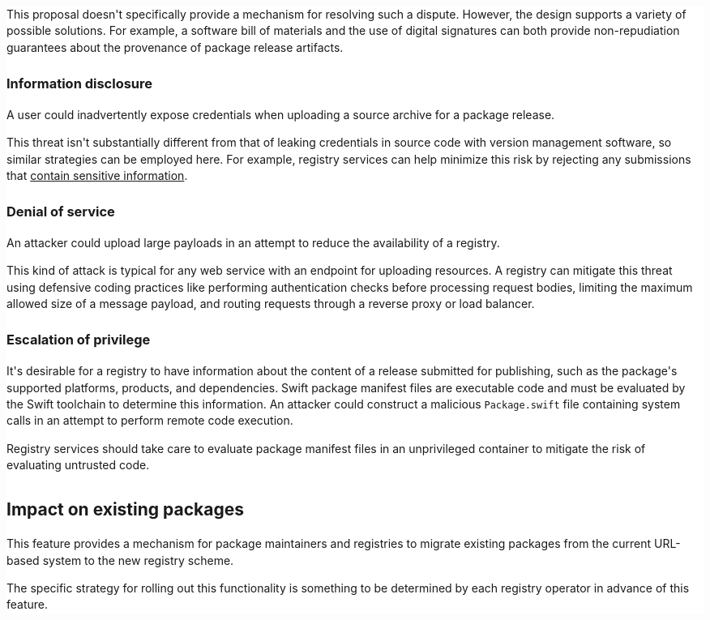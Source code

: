 This proposal doesn't specifically provide a mechanism
for resolving such a dispute.
However, the design supports a variety of possible solutions.
For example,
a software bill of materials and the use of digital signatures
can both provide non-repudiation guarantees
about the provenance of package release artifacts.

### Information disclosure

A user could inadvertently expose credentials
when uploading a source archive for a package release.

This threat isn't substantially different from that of
leaking credentials in source code with version management software,
so similar strategies can be employed here.
For example,
registry services can help minimize this risk
by rejecting any submissions that [contain sensitive information][secret scanning].

### Denial of service

An attacker could upload large payloads
in an attempt to reduce the availability of a registry.

This kind of attack is typical for any web service
with an endpoint for uploading resources.
A registry can mitigate this threat using defensive coding practices like
performing authentication checks before processing request bodies,
limiting the maximum allowed size of a message payload, and
routing requests through a reverse proxy or load balancer.

### Escalation of privilege

It's desirable for a registry to have information about
the content of a release submitted for publishing,
such as the package's supported platforms, products, and dependencies.
Swift package manifest files are executable code
and must be evaluated by the Swift toolchain to determine this information.
An attacker could construct a malicious `Package.swift` file
containing system calls in an attempt to perform remote code execution.

Registry services should take care to evaluate package manifest files
in an unprivileged container to mitigate the risk of evaluating untrusted code.

## Impact on existing packages

This feature provides a mechanism for package maintainers and registries
to migrate existing packages from the current URL-based system
to the new registry scheme.

The specific strategy for rolling out this functionality
is something to be determined by each registry operator
in advance of this feature.


[activitystreams]: https://www.w3.org/TR/activitystreams-core/ "Activity Streams 2.0"
[autobuilds]: https://docs.docker.com/docker-hub/builds/ "Docker Hub: Set up Automated Builds"
[Damerau–Levenshtein distance]: https://en.wikipedia.org/wiki/Damerau%E2%80%93Levenshtein_distance "Damerau–Levenshtein distance"
[Docker Hub]: https://hub.docker.com
[Registry.md]: https://github.com/apple/swift-package-manager/blob/main/Documentation/PackageRegistry/Registry.md "Swift Package Registry Service Specification"
[rss]: https://validator.w3.org/feed/docs/rss2.html "RSS 2.0 specification"
[RubyGems.org]: https://rubygems.org/
[SE-0292]: https://github.com/apple/swift-evolution/blob/main/proposals/0292-package-registry-service.md "Package Registry Service"
[secret scanning]: https://docs.github.com/en/github/administering-a-repository/about-secret-scanning
[sigstore]: https://sigstore.dev/ "sigstore: A non-profit, public good software signing & transparency service"
[STRIDE]: https://en.wikipedia.org/wiki/STRIDE_(security) "STRIDE (security)"
[Trillian]: https://github.com/google/trillian "Trillian: A transparent, highly scalable and cryptographically verifiable data store."
[Zip bomb]: https://en.wikipedia.org/wiki/Zip_bomb "Zip bomb"
[Zip Slip]: https://snyk.io/research/zip-slip-vulnerability "Zip Slip Vulnerability"